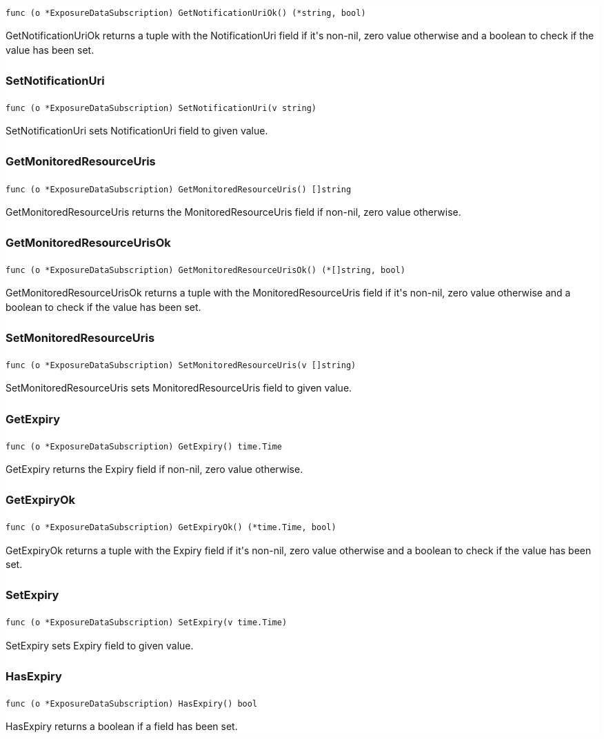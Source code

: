`func (o *ExposureDataSubscription) GetNotificationUriOk() (*string, bool)`

GetNotificationUriOk returns a tuple with the NotificationUri field if it's non-nil, zero value otherwise
and a boolean to check if the value has been set.

### SetNotificationUri

`func (o *ExposureDataSubscription) SetNotificationUri(v string)`

SetNotificationUri sets NotificationUri field to given value.


### GetMonitoredResourceUris

`func (o *ExposureDataSubscription) GetMonitoredResourceUris() []string`

GetMonitoredResourceUris returns the MonitoredResourceUris field if non-nil, zero value otherwise.

### GetMonitoredResourceUrisOk

`func (o *ExposureDataSubscription) GetMonitoredResourceUrisOk() (*[]string, bool)`

GetMonitoredResourceUrisOk returns a tuple with the MonitoredResourceUris field if it's non-nil, zero value otherwise
and a boolean to check if the value has been set.

### SetMonitoredResourceUris

`func (o *ExposureDataSubscription) SetMonitoredResourceUris(v []string)`

SetMonitoredResourceUris sets MonitoredResourceUris field to given value.


### GetExpiry

`func (o *ExposureDataSubscription) GetExpiry() time.Time`

GetExpiry returns the Expiry field if non-nil, zero value otherwise.

### GetExpiryOk

`func (o *ExposureDataSubscription) GetExpiryOk() (*time.Time, bool)`

GetExpiryOk returns a tuple with the Expiry field if it's non-nil, zero value otherwise
and a boolean to check if the value has been set.

### SetExpiry

`func (o *ExposureDataSubscription) SetExpiry(v time.Time)`

SetExpiry sets Expiry field to given value.

### HasExpiry

`func (o *ExposureDataSubscription) HasExpiry() bool`

HasExpiry returns a boolean if a field has been set.
